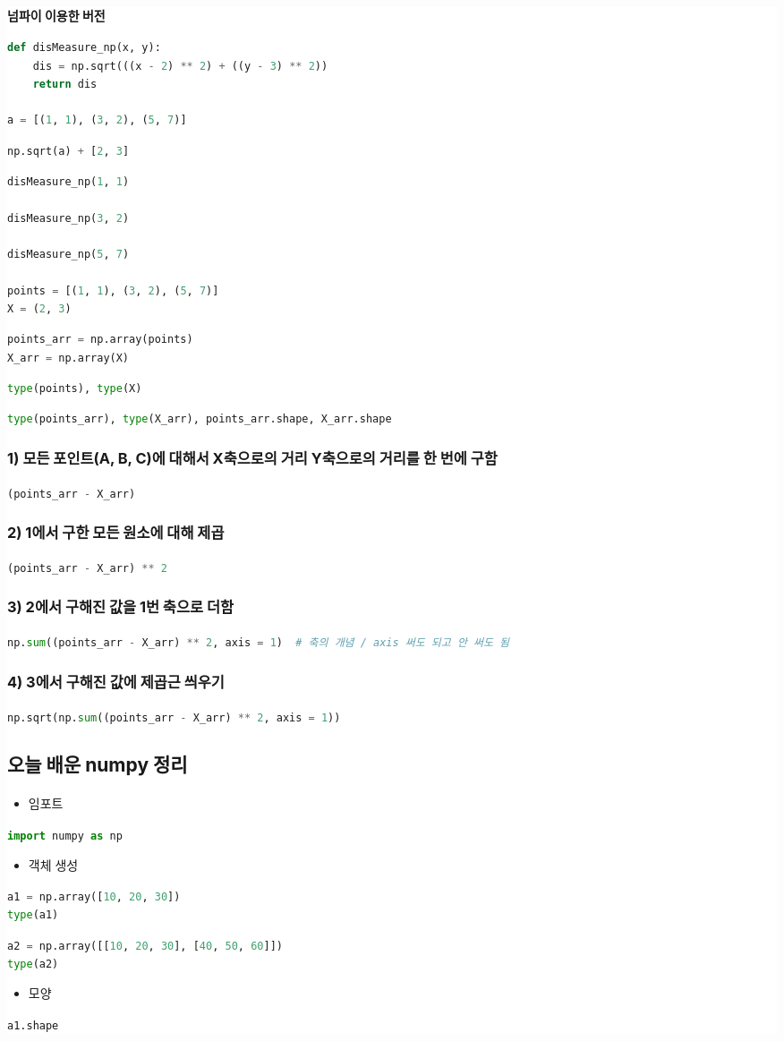 **넘파이 이용한 버전**
```py
def disMeasure_np(x, y):
    dis = np.sqrt(((x - 2) ** 2) + ((y - 3) ** 2))
    return dis

a = [(1, 1), (3, 2), (5, 7)]
```
```py
np.sqrt(a) + [2, 3]
```
```py
disMeasure_np(1, 1)

disMeasure_np(3, 2)

disMeasure_np(5, 7)

points = [(1, 1), (3, 2), (5, 7)]
X = (2, 3)
```
```py
points_arr = np.array(points)
X_arr = np.array(X)
```
```py
type(points), type(X)
```
```py
type(points_arr), type(X_arr), points_arr.shape, X_arr.shape
```

### 1) 모든 포인트(A, B, C)에 대해서 X축으로의 거리 Y축으로의 거리를 한 번에 구함
```py
(points_arr - X_arr)
```
### 2) 1에서 구한 모든 원소에 대해 제곱
```py
(points_arr - X_arr) ** 2
```
### 3) 2에서 구해진 값을 1번 축으로 더함
```py
np.sum((points_arr - X_arr) ** 2, axis = 1)  # 축의 개념 / axis 써도 되고 안 써도 됨
```
### 4) 3에서 구해진 값에 제곱근 씌우기
```py
np.sqrt(np.sum((points_arr - X_arr) ** 2, axis = 1))
```
## 오늘 배운 numpy 정리

- 임포트
```py
import numpy as np
```
- 객체 생성
```py
a1 = np.array([10, 20, 30])
type(a1)
```
```py
a2 = np.array([[10, 20, 30], [40, 50, 60]])
type(a2)
```
- 모양
```py
a1.shape
```